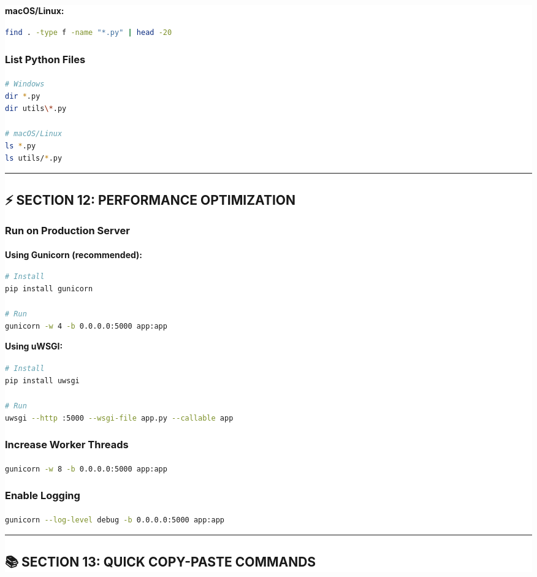 **macOS/Linux:**
```bash
find . -type f -name "*.py" | head -20
```

### **List Python Files**
```bash
# Windows
dir *.py
dir utils\*.py

# macOS/Linux
ls *.py
ls utils/*.py
```

---

## ⚡ SECTION 12: PERFORMANCE OPTIMIZATION

### **Run on Production Server**

**Using Gunicorn (recommended):**
```bash
# Install
pip install gunicorn

# Run
gunicorn -w 4 -b 0.0.0.0:5000 app:app
```

**Using uWSGI:**
```bash
# Install
pip install uwsgi

# Run
uwsgi --http :5000 --wsgi-file app.py --callable app
```

### **Increase Worker Threads**
```bash
gunicorn -w 8 -b 0.0.0.0:5000 app:app
```

### **Enable Logging**
```bash
gunicorn --log-level debug -b 0.0.0.0:5000 app:app
```

---

## 📚 SECTION 13: QUICK COPY-PASTE COMMANDS
